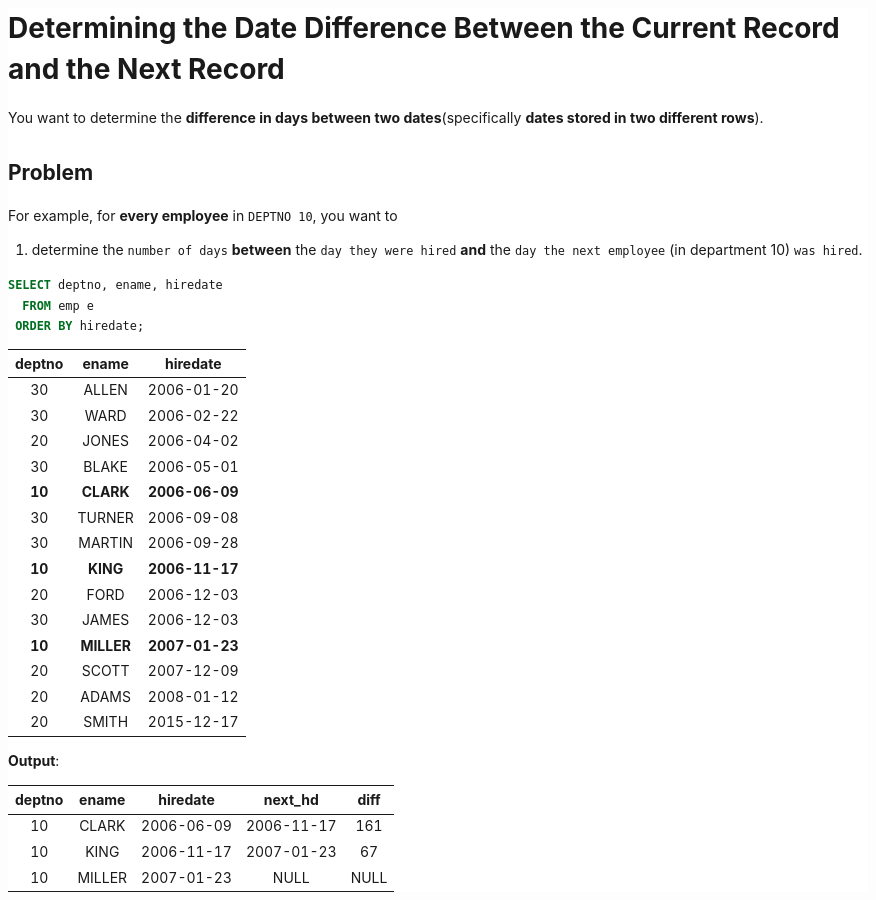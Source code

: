# Determining the Date Difference Between the Current Record and the Next Record

You want to determine the **difference in days between two dates**(specifically **dates stored in two different rows**).

## Problem

For example, for **every employee** in `DEPTNO 10`, you want to
1. determine the `number of days` **between** the `day they were hired` **and** the `day the next employee` (in department 10) `was hired`.

```SQL
SELECT deptno, ename, hiredate
  FROM emp e
 ORDER BY hiredate;
```

|deptno | ename  |  hiredate|
|:-----:|:------:|:---------:|
|    30 | ALLEN  | 2006-01-20|
|    30 | WARD   | 2006-02-22|
|    20 | JONES  | 2006-04-02|
|    30 | BLAKE  | 2006-05-01|
|    **10** | **CLARK**  | **2006-06-09**|
|    30 | TURNER | 2006-09-08|
|    30 | MARTIN | 2006-09-28|
|    **10** | **KING**   | **2006-11-17**|
|    20 | FORD   | 2006-12-03|
|    30 | JAMES  | 2006-12-03|
|    **10** | **MILLER** | **2007-01-23**|
|    20 | SCOTT  | 2007-12-09|
|    20 | ADAMS  | 2008-01-12|
|    20 | SMITH  | 2015-12-17|

**Output**:

|deptno | ename  |  hiredate  |  next_hd   | diff|
|:-----:|:------:|:----------:|:----------:|:---:|
|    10 | CLARK  | 2006-06-09 | 2006-11-17 |  161|
|    10 | KING   | 2006-11-17 | 2007-01-23 |   67|
|    10 | MILLER | 2007-01-23 | NULL       | NULL|
